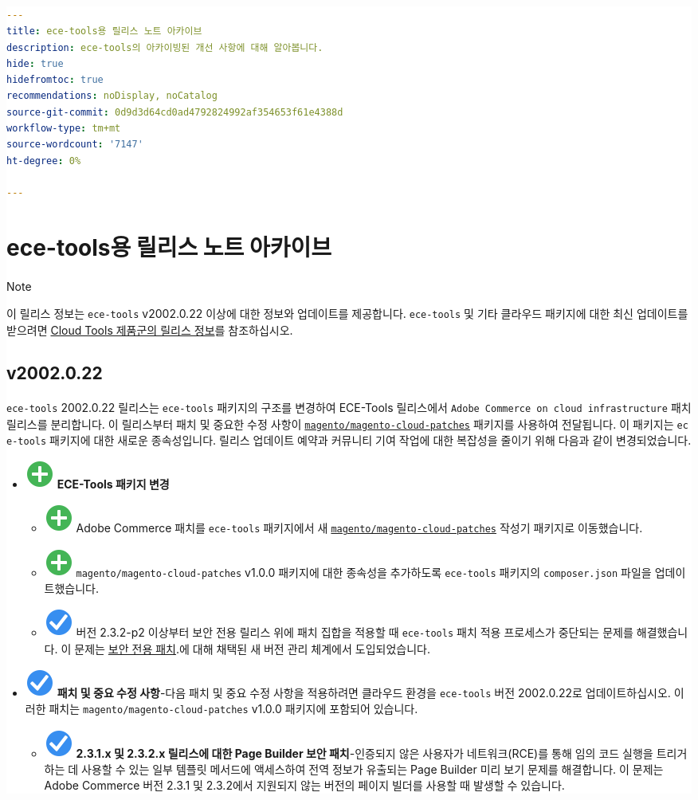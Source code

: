 ```yaml
---
title: ece-tools용 릴리스 노트 아카이브
description: ece-tools의 아카이빙된 개선 사항에 대해 알아봅니다.
hide: true
hidefromtoc: true
recommendations: noDisplay, noCatalog
source-git-commit: 0d9d3d64cd0ad4792824992af354653f61e4388d
workflow-type: tm+mt
source-wordcount: '7147'
ht-degree: 0%

---
```


# ece-tools용 릴리스 노트 아카이브

>[!NOTE]
>
>이 릴리스 정보는 `ece-tools` v2002.0.22 이상에 대한 정보와 업데이트를 제공합니다. `ece-tools` 및 기타 클라우드 패키지에 대한 최신 업데이트를 받으려면 [Cloud Tools 제품군의 릴리스 정보](cloud-tools-suite.md)를 참조하십시오.

## v2002.0.22

`ece-tools` 2002.0.22 릴리스는 `ece-tools` 패키지의 구조를 변경하여 ECE-Tools 릴리스에서 `Adobe Commerce on cloud infrastructure` 패치 릴리스를 분리합니다. 이 릴리스부터 패치 및 중요한 수정 사항이 [`magento/magento-cloud-patches`](https://github.com/magento/magento-cloud-patches) 패키지를 사용하여 전달됩니다. 이 패키지는 `ece-tools` 패키지에 대한 새로운 종속성입니다. 릴리스 업데이트 예약과 커뮤니티 기여 작업에 대한 복잡성을 줄이기 위해 다음과 같이 변경되었습니다.

- ![새 아이콘](../../assets/new.svg) **ECE-Tools 패키지 변경**

   - ![새 아이콘](../../assets/new.svg) Adobe Commerce 패치를 `ece-tools` 패키지에서 새 [`magento/magento-cloud-patches`](https://github.com/magento/magento-cloud-patches) 작성기 패키지로 이동했습니다.

   - ![새 아이콘](../../assets/new.svg) `magento/magento-cloud-patches` v1.0.0 패키지에 대한 종속성을 추가하도록 `ece-tools` 패키지의 `composer.json` 파일을 업데이트했습니다.

   - ![수정 아이콘](../../assets/fix.svg) 버전 2.3.2-p2 이상부터 보안 전용 릴리스 위에 패치 집합을 적용할 때 `ece-tools` 패치 적용 프로세스가 중단되는 문제를 해결했습니다. 이 문제는 [보안 전용 패치](https://experienceleague.adobe.com/en/docs/commerce-operations/release/notes/security-patches/overview).에 대해 채택된 새 버전 관리 체계에서 도입되었습니다.

- ![수정 아이콘](../../assets/fix.svg) **패치 및 중요 수정 사항**-다음 패치 및 중요 수정 사항을 적용하려면 클라우드 환경을 `ece-tools` 버전 2002.0.22로 업데이트하십시오. 이러한 패치는 `magento/magento-cloud-patches` v1.0.0 패키지에 포함되어 있습니다.

   - ![수정 아이콘](../../assets/fix.svg) **2.3.1.x 및 2.3.2.x 릴리스에 대한 Page Builder 보안 패치**-인증되지 않은 사용자가 네트워크(RCE)를 통해 임의 코드 실행을 트리거하는 데 사용할 수 있는 일부 템플릿 메서드에 액세스하여 전역 정보가 유출되는 Page Builder 미리 보기 문제를 해결합니다. 이 문제는 Adobe Commerce 버전 2.3.1 및 2.3.2에서 지원되지 않는 버전의 페이지 빌더를 사용할 때 발생할 수 있습니다.
